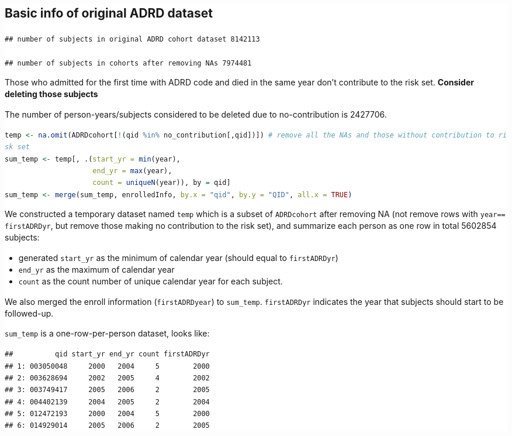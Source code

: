 ## Basic info of original ADRD dataset

    ## number of subjects in original ADRD cohort dataset 8142113

    ## number of subjects in cohorts after removing NAs 7974481

Those who admitted for the first time with ADRD code and died in the
same year don’t contribute to the risk set. **Consider deleting those
subjects**

The number of person-years/subjects considered to be deleted due to
no-contribution is
2427706.

``` r
temp <- na.omit(ADRDcohort[!(qid %in% no_contribution[,qid])]) # remove all the NAs and those without contribution to risk set
sum_temp <- temp[, .(start_yr = min(year),
                     end_yr = max(year),
                     count = uniqueN(year)), by = qid]
sum_temp <- merge(sum_temp, enrolledInfo, by.x = "qid", by.y = "QID", all.x = TRUE)
```

We constructed a temporary dataset named `temp` which is a subset of
`ADRDcohort` after removing NA (not remove rows with
`year==firstADRDyr`, but remove those making no contribution to the risk
set), and summarize each person as one row in total 5602854 subjects:

  - generated `start_yr` as the minimum of calendar year (should equal
    to `firstADRDyr`)
  - `end_yr` as the maximum of calendar year
  - `count` as the count number of unique calendar year for each
    subject.

We also merged the enroll information (`firstADRDyear`) to `sum_temp`.
`firstADRDyr` indicates the year that subjects should start to be
followed-up.

`sum_temp` is a one-row-per-person dataset, looks like:

    ##          qid start_yr end_yr count firstADRDyr
    ## 1: 003050048     2000   2004     5        2000
    ## 2: 003628694     2002   2005     4        2002
    ## 3: 003749417     2005   2006     2        2005
    ## 4: 004402139     2004   2005     2        2004
    ## 5: 012472193     2000   2004     5        2000
    ## 6: 014929014     2005   2006     2        2005
